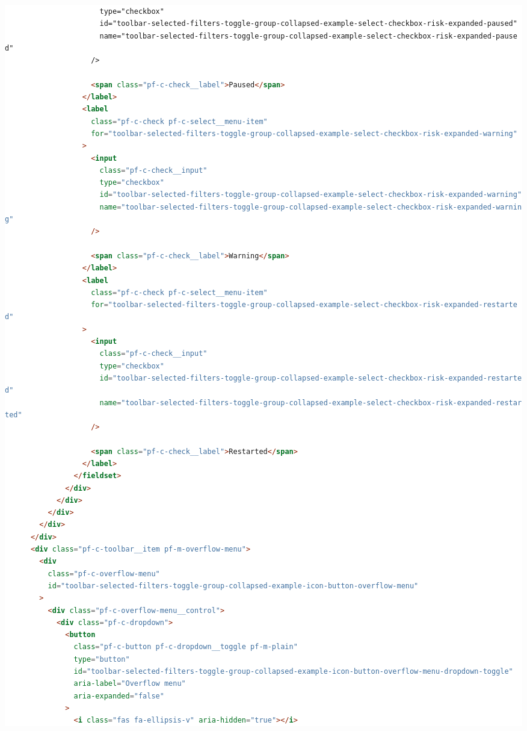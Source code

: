 ```html
                      type="checkbox"
                      id="toolbar-selected-filters-toggle-group-collapsed-example-select-checkbox-risk-expanded-paused"
                      name="toolbar-selected-filters-toggle-group-collapsed-example-select-checkbox-risk-expanded-paused"
                    />

                    <span class="pf-c-check__label">Paused</span>
                  </label>
                  <label
                    class="pf-c-check pf-c-select__menu-item"
                    for="toolbar-selected-filters-toggle-group-collapsed-example-select-checkbox-risk-expanded-warning"
                  >
                    <input
                      class="pf-c-check__input"
                      type="checkbox"
                      id="toolbar-selected-filters-toggle-group-collapsed-example-select-checkbox-risk-expanded-warning"
                      name="toolbar-selected-filters-toggle-group-collapsed-example-select-checkbox-risk-expanded-warning"
                    />

                    <span class="pf-c-check__label">Warning</span>
                  </label>
                  <label
                    class="pf-c-check pf-c-select__menu-item"
                    for="toolbar-selected-filters-toggle-group-collapsed-example-select-checkbox-risk-expanded-restarted"
                  >
                    <input
                      class="pf-c-check__input"
                      type="checkbox"
                      id="toolbar-selected-filters-toggle-group-collapsed-example-select-checkbox-risk-expanded-restarted"
                      name="toolbar-selected-filters-toggle-group-collapsed-example-select-checkbox-risk-expanded-restarted"
                    />

                    <span class="pf-c-check__label">Restarted</span>
                  </label>
                </fieldset>
              </div>
            </div>
          </div>
        </div>
      </div>
      <div class="pf-c-toolbar__item pf-m-overflow-menu">
        <div
          class="pf-c-overflow-menu"
          id="toolbar-selected-filters-toggle-group-collapsed-example-icon-button-overflow-menu"
        >
          <div class="pf-c-overflow-menu__control">
            <div class="pf-c-dropdown">
              <button
                class="pf-c-button pf-c-dropdown__toggle pf-m-plain"
                type="button"
                id="toolbar-selected-filters-toggle-group-collapsed-example-icon-button-overflow-menu-dropdown-toggle"
                aria-label="Overflow menu"
                aria-expanded="false"
              >
                <i class="fas fa-ellipsis-v" aria-hidden="true"></i>
```